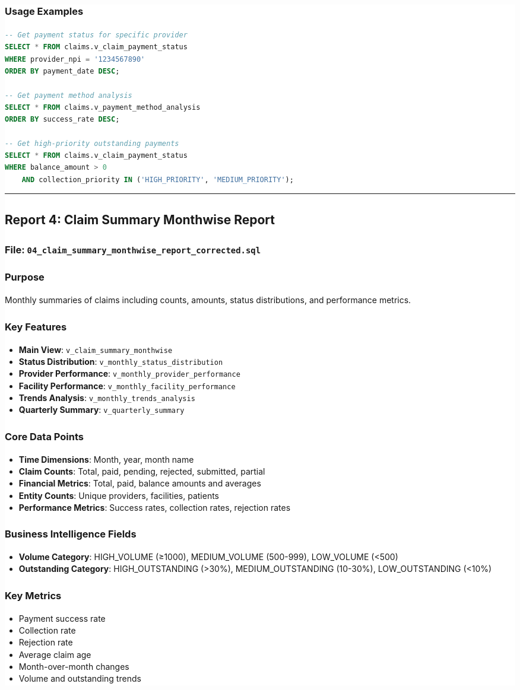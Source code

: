 ### **Usage Examples**
```sql
-- Get payment status for specific provider
SELECT * FROM claims.v_claim_payment_status 
WHERE provider_npi = '1234567890' 
ORDER BY payment_date DESC;

-- Get payment method analysis
SELECT * FROM claims.v_payment_method_analysis 
ORDER BY success_rate DESC;

-- Get high-priority outstanding payments
SELECT * FROM claims.v_claim_payment_status 
WHERE balance_amount > 0 
    AND collection_priority IN ('HIGH_PRIORITY', 'MEDIUM_PRIORITY');
```

---

## Report 4: Claim Summary Monthwise Report

### **File**: `04_claim_summary_monthwise_report_corrected.sql`

### **Purpose**
Monthly summaries of claims including counts, amounts, status distributions, and performance metrics.

### **Key Features**
- **Main View**: `v_claim_summary_monthwise`
- **Status Distribution**: `v_monthly_status_distribution`
- **Provider Performance**: `v_monthly_provider_performance`
- **Facility Performance**: `v_monthly_facility_performance`
- **Trends Analysis**: `v_monthly_trends_analysis`
- **Quarterly Summary**: `v_quarterly_summary`

### **Core Data Points**
- **Time Dimensions**: Month, year, month name
- **Claim Counts**: Total, paid, pending, rejected, submitted, partial
- **Financial Metrics**: Total, paid, balance amounts and averages
- **Entity Counts**: Unique providers, facilities, patients
- **Performance Metrics**: Success rates, collection rates, rejection rates

### **Business Intelligence Fields**
- **Volume Category**: HIGH_VOLUME (≥1000), MEDIUM_VOLUME (500-999), LOW_VOLUME (<500)
- **Outstanding Category**: HIGH_OUTSTANDING (>30%), MEDIUM_OUTSTANDING (10-30%), LOW_OUTSTANDING (<10%)

### **Key Metrics**
- Payment success rate
- Collection rate
- Rejection rate
- Average claim age
- Month-over-month changes
- Volume and outstanding trends
